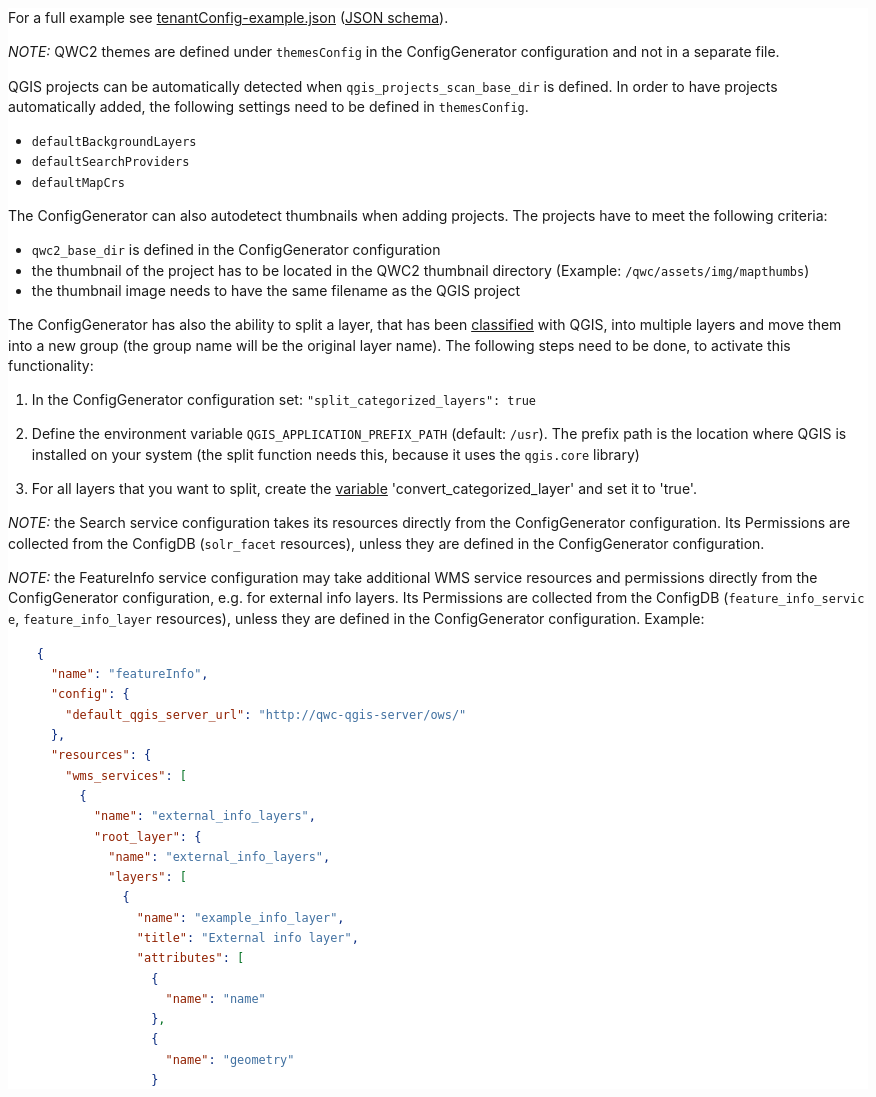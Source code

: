 For a full example see [tenantConfig-example.json](tenantConfig-example.json) ([JSON schema](schemas/qwc-config-generator.json)).

*NOTE:* QWC2 themes are defined under `themesConfig` in the ConfigGenerator configuration and not in a separate file.

QGIS projects can be automatically detected when `qgis_projects_scan_base_dir` is defined.
In order to have projects automatically added, the following settings need to be defined in `themesConfig`.

- `defaultBackgroundLayers`
- `defaultSearchProviders`
- `defaultMapCrs`

The ConfigGenerator can also autodetect thumbnails when adding projects. The projects have to meet the following criteria:

- `qwc2_base_dir` is defined in the ConfigGenerator configuration
- the thumbnail of the project has to be located in the QWC2 thumbnail directory (Example: `/qwc/assets/img/mapthumbs`)
- the thumbnail image needs to have the same filename as the QGIS project

The ConfigGenerator has also the ability to split a layer, that has been [classified](https://docs.qgis.org/3.16/en/docs/training_manual/vector_classification/classification.html) with QGIS, into multiple layers and move them into a new group (the group name will be the original layer name). The following steps need to be done, to activate this functionality:

1. In the ConfigGenerator configuration set: `"split_categorized_layers": true`

2. Define the environment variable `QGIS_APPLICATION_PREFIX_PATH` (default: `/usr`). The prefix path is the location where QGIS is installed on your system (the split function needs this, because it uses the `qgis.core` library)

3. For all layers that you want to split, create the [variable](https://docs.qgis.org/3.22/en/docs/user_manual/working_with_vector/vector_properties.html#variables-properties) 'convert_categorized_layer' and set it to 'true'.

*NOTE:* the Search service configuration takes its resources directly from the ConfigGenerator configuration. Its Permissions are collected from the ConfigDB (`solr_facet` resources), unless they are defined in the ConfigGenerator configuration.

*NOTE:* the FeatureInfo service configuration may take additional WMS service resources and permissions directly from the ConfigGenerator configuration, e.g. for external info layers. Its Permissions are collected from the ConfigDB (`feature_info_service`, `feature_info_layer` resources), unless they are defined in the ConfigGenerator configuration. Example:

```json
    {
      "name": "featureInfo",
      "config": {
        "default_qgis_server_url": "http://qwc-qgis-server/ows/"
      },
      "resources": {
        "wms_services": [
          {
            "name": "external_info_layers",
            "root_layer": {
              "name": "external_info_layers",
              "layers": [
                {
                  "name": "example_info_layer",
                  "title": "External info layer",
                  "attributes": [
                    {
                      "name": "name"
                    },
                    {
                      "name": "geometry"
                    }
```